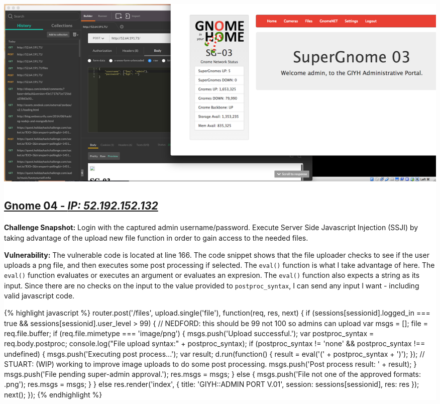 ![gnome03 solved](/images/2015-Holiday-Hack/2015-holiday-hack-gnome03-solution.png)

## <ins>Gnome 04 - <em>IP: 52.192.152.132</em></ins>

<strong>Challenge Snapshot:</strong> Login with the captured admin username/password. Execute Server Side Javascript Injection (SSJI) by taking advantage of the upload new file function in order to gain access to the needed files.

<strong>Vulnerability:</strong> The vulnerable code is located at line 166. The code snippet shows that the file uploader checks to see if the user uploads a png file, and then executes some post processing if selected. The ```eval()``` function is what I take advantage of here. The ```eval()``` function evaluates or executes an argument or evaluates an expresion. The ```eval()``` function also expects a string as its input. Since there are no checks on the input to the value provided to ```postproc_syntax```, I can send any input I want - including valid javascript code.

{% highlight javascript %}
router.post('/files', upload.single('file'), function(req, res, next) {
  if (sessions[sessionid].logged_in === true && sessions[sessionid].user_level > 99) { // NEDFORD: this should be 99 not 100 so admins can upload
    var msgs = [];
    file = req.file.buffer;
    if (req.file.mimetype === 'image/png') {
      msgs.push('Upload successful.');
      var postproc_syntax = req.body.postproc;
      console.log("File upload syntax:" + postproc_syntax);
      if (postproc_syntax != 'none' && postproc_syntax !== undefined) {
        msgs.push('Executing post process...');
        var result;
        d.run(function() {
          result = eval('(' + postproc_syntax + ')');
        });
        // STUART: (WIP) working to improve image uploads to do some post processing.
        msgs.push('Post process result: ' + result);
      }
      msgs.push('File pending super-admin approval.');
      res.msgs = msgs;
    } else {
      msgs.push('File not one of the approved formats: .png');
      res.msgs = msgs;
    }
  } else
    res.render('index', { title: 'GIYH::ADMIN PORT V.01', session: sessions[sessionid], res: res });
  next();
});
{% endhighlight %}


[^1]: I used the developer console from Chrome to view the specific elements of the webpage. Click the menu tab, mouse down to more tools, and click on Developer Tools. This brings up a new window with a new menu bar. Click on the icon in the top right corner of the menu bar which looks like a mouse inside a square. This will allow you to inspect a specific part of the page. Click on any of the camera images.
[^2]: At this point I could continue to add more <strong>../</strong> to get to whatever directory I want. However, for this particular challenge I are after the files located in the /gnome/www/files directory.
[^3]: There is a great article written by D. Petkov [here](http://blog.websecurify.com/2014/08/hacking-nodejs-and-mongodb.html). It explains how SQL injection and MongoDB injection are similar and in some cases easier on Node.JS, because of the use of JSON.
[^4]: Learn more about the findOne() method at the [mongodb website](https://docs.mongodb.org/manual/reference/method/db.collection.findOne/).
[^5]: I actually made a few mistakes when trying to craft the exploit. First, I forgot I needed a specific content-type. So make sure if you are creating a JSON exploit you change the type of the request so that it is a JSON document. Next, I set ```"username: {"$gt": ""},``` during my first attempt. This actually logged me in as "user", which when I went to do some research one what the ```findOne()``` method does - and prompted me to change the username to <em>$eq</em> and <em>admin</em>.
[^6]: I interacted with the form very similar to how I did while examining images during the Gnome02 exploit[^1]. 
[^7]: Asynchronous Input/Output can be a problem when exploiting a service. The problem arises when a program does not know what to do with information being held in a buffer. If the buffer never gets flushed and sent to a file descriptor or socket it will be held until the buffer is filled - <em>not a good thing for exploitation</em>.